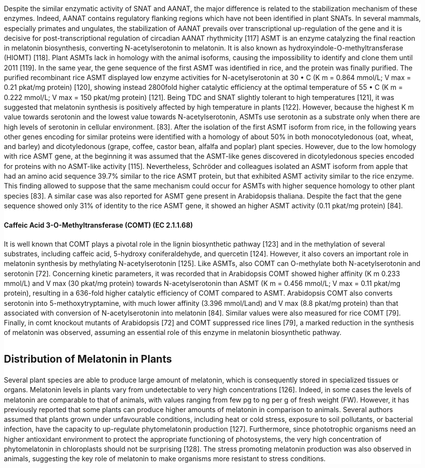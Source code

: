 Despite the similar enzymatic activity of SNAT and AANAT, the major difference is related to the stabilization mechanism of these enzymes. Indeed, AANAT contains regulatory flanking regions which have not been identified in plant SNATs. In several mammals, especially primates and ungulates, the stabilization of AANAT prevails over transcriptional up-regulation of the gene and it is decisive for post-transcriptional regulation of circadian AANAT rhythmicity [117] ASMT is an enzyme catalyzing the final reaction in melatonin biosynthesis, converting N-acetylserotonin to melatonin. It is also known as hydroxyindole-O-methyltransferase (HIOMT) [118]. Plant ASMTs lack in homology with the animal isoforms, causing the impossibility to identify and clone them until 2011 [119]. In the same year, the gene sequence of the first ASMT was identified in rice, and the protein was finally purified. The purified recombinant rice ASMT displayed low enzyme activities for N-acetylserotonin at 30 • C (K m = 0.864 mmol/L; V max = 0.21 pkat/mg protein) [120], showing instead 2800fold higher catalytic efficiency at the optimal temperature of 55 • C (K m = 0.222 mmol/L; V max = 150 pkat/mg protein) [121]. Being TDC and SNAT slightly tolerant to high temperatures [121], it was suggested that melatonin synthesis is positively affected by high temperature in plants [122]. However, because the highest K m value towards serotonin and the lowest value towards N-acetylserotonin, ASMTs use serotonin as a substrate only when there are high levels of serotonin in cellular environment. [83]. After the isolation of the first ASMT isoform from rice, in the following years other genes encoding for similar proteins were identified with a homology of about 50% in both monocotyledonous (oat, wheat, and barley) and dicotyledonous (grape, coffee, castor bean, alfalfa and poplar) plant species. However, due to the low homology with rice ASMT gene, at the beginning it was assumed that the ASMT-like genes discovered in dicotyledonous species encoded for proteins with no ASMT-like activity [115]. Nevertheless, Schröder and colleagues isolated an ASMT isoform from apple that had an amino acid sequence 39.7% similar to the rice ASMT protein, but that exhibited ASMT activity similar to the rice enzyme. This finding allowed to suppose that the same mechanism could occur for ASMTs with higher sequence homology to other plant species [83]. A similar case was also reported for ASMT gene present in Arabidopsis thaliana. Despite the fact that the gene sequence showed only 31% of identity to the rice ASMT gene, it showed an higher ASMT activity (0.11 pkat/mg protein) [84].


#### Caffeic Acid 3-O-Methyltransferase (COMT) (EC 2.1.1.68)

It is well known that COMT plays a pivotal role in the lignin biosynthetic pathway [123] and in the methylation of several substrates, including caffeic acid, 5-hydroxy coniferaldehyde, and quercetin [124]. However, it also covers an important role in melatonin synthesis by methylating N-acetylserotonin [125]. Like ASMTs, also COMT can O-methylate both N-acetylserotonin and serotonin [72]. Concerning kinetic parameters, it was recorded that in Arabidopsis COMT showed higher affinity (K m 0.233 mmol/L) and V max (30 pkat/mg protein) towards N-acetylserotonin than ASMT (K m = 0.456 mmol/L; V max = 0.11 pkat/mg protein), resulting in a 636-fold higher catalytic efficiency of COMT compared to ASMT. Arabidopsis COMT also converts serotonin into 5-methoxytryptamine, with much lower affinity (3.396 mmol/Land) and V max (8.8 pkat/mg protein) than that associated with conversion of N-acetylserotonin into melatonin [84]. Similar values were also measured for rice COMT [79]. Finally, in comt knockout mutants of Arabidopsis [72] and COMT suppressed rice lines [79], a marked reduction in the synthesis of melatonin was observed, assuming an essential role of this enzyme in melatonin biosynthetic pathway.


## Distribution of Melatonin in Plants

Several plant species are able to produce large amount of melatonin, which is consequently stored in specialized tissues or organs. Melatonin levels in plants vary from undetectable to very high concentrations [126]. Indeed, in some cases the levels of melatonin are comparable to that of animals, with values ranging from few pg to ng per g of fresh weight (FW). However, it has previously reported that some plants can produce higher amounts of melatonin in comparison to animals. Several authors assumed that plants grown under unfavourable conditions, including heat or cold stress, exposure to soil pollutants, or bacterial infection, have the capacity to up-regulate phytomelatonin production [127]. Furthermore, since phototrophic organisms need an higher antioxidant environment to protect the appropriate functioning of photosystems, the very high concentration of phytomelatonin in chloroplasts should not be surprising [128]. The stress promoting melatonin production was also observed in animals, suggesting the key role of melatonin to make organisms more resistant to stress conditions.

